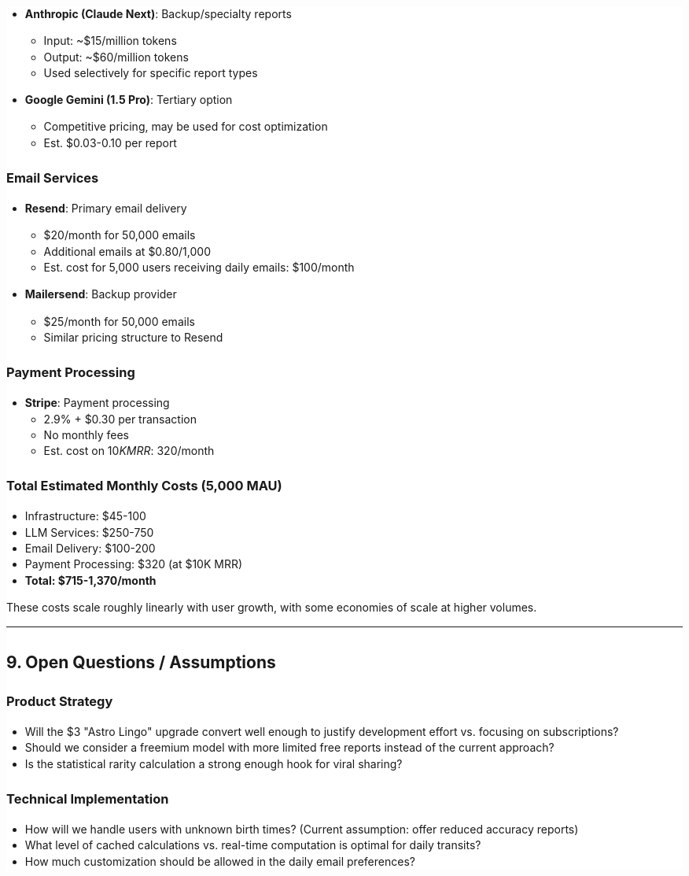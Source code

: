 - **Anthropic (Claude Next)**: Backup/specialty reports
  - Input: ~$15/million tokens
  - Output: ~$60/million tokens
  - Used selectively for specific report types

- **Google Gemini (1.5 Pro)**: Tertiary option
  - Competitive pricing, may be used for cost optimization
  - Est. $0.03-0.10 per report

### Email Services
- **Resend**: Primary email delivery
  - $20/month for 50,000 emails
  - Additional emails at $0.80/1,000
  - Est. cost for 5,000 users receiving daily emails: $100/month

- **Mailersend**: Backup provider
  - $25/month for 50,000 emails
  - Similar pricing structure to Resend

### Payment Processing
- **Stripe**: Payment processing
  - 2.9% + $0.30 per transaction
  - No monthly fees
  - Est. cost on $10K MRR: ~$320/month

### Total Estimated Monthly Costs (5,000 MAU)
- Infrastructure: $45-100
- LLM Services: $250-750
- Email Delivery: $100-200
- Payment Processing: $320 (at $10K MRR)
- **Total: $715-1,370/month**

These costs scale roughly linearly with user growth, with some economies of scale at higher volumes.

---

## 9. Open Questions / Assumptions

### Product Strategy
- Will the $3 "Astro Lingo" upgrade convert well enough to justify development effort vs. focusing on subscriptions?
- Should we consider a freemium model with more limited free reports instead of the current approach?
- Is the statistical rarity calculation a strong enough hook for viral sharing?

### Technical Implementation
- How will we handle users with unknown birth times? (Current assumption: offer reduced accuracy reports)
- What level of cached calculations vs. real-time computation is optimal for daily transits?
- How much customization should be allowed in the daily email preferences?
